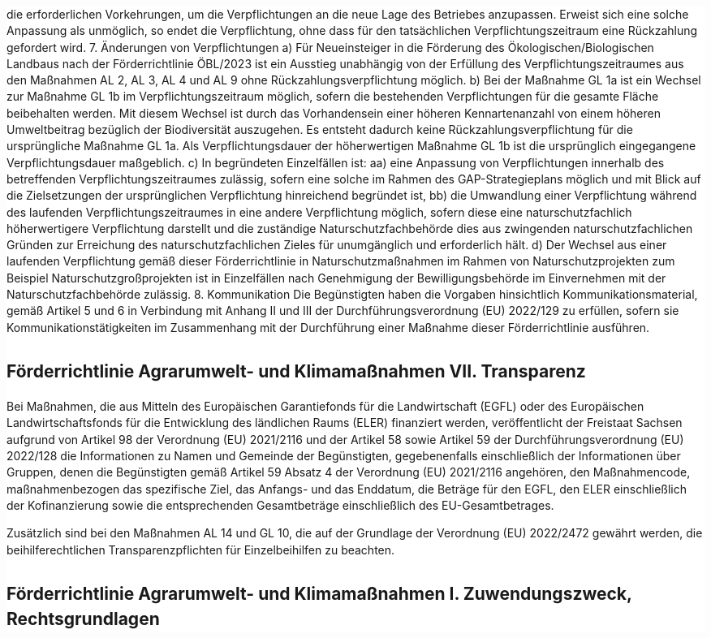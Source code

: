die erforderlichen Vorkehrungen, um die Verpflichtungen an die neue Lage des Betriebes anzupassen. Erweist sich eine solche Anpassung als unmöglich, so endet die Verpflichtung, ohne dass für den tatsächlichen Verpflichtungszeitraum eine Rückzahlung gefordert wird. 7. Änderungen von Verpflichtungen a) Für Neueinsteiger in die Förderung des Ökologischen/Biologischen Landbaus nach der Förderrichtlinie ÖBL/2023 ist ein Ausstieg unabhängig von der Erfüllung des Verpflichtungszeitraumes aus den Maßnahmen AL 2, AL 3, AL 4 und AL 9 ohne Rückzahlungsverpflichtung möglich. b) Bei der Maßnahme GL 1a ist ein Wechsel zur Maßnahme GL 1b im Verpflichtungszeitraum möglich, sofern die bestehenden Verpflichtungen für die gesamte Fläche beibehalten werden. Mit diesem Wechsel ist durch das Vorhandensein einer höheren Kennartenanzahl von einem höheren Umweltbeitrag bezüglich der Biodiversität auszugehen. Es entsteht dadurch keine Rückzahlungsverpflichtung für die ursprüngliche Maßnahme GL 1a. Als Verpflichtungsdauer der höherwertigen Maßnahme GL 1b ist die ursprünglich eingegangene Verpflichtungsdauer maßgeblich. c) In begründeten Einzelfällen ist:  aa) eine Anpassung von Verpflichtungen innerhalb des betreffenden Verpflichtungszeitraumes zulässig, sofern eine solche im Rahmen des GAP-Strategieplans möglich und mit Blick auf die Zielsetzungen der ursprünglichen Verpflichtung hinreichend begründet ist,  bb) die Umwandlung einer Verpflichtung während des laufenden Verpflichtungszeitraumes in eine andere Verpflichtung möglich, sofern diese eine naturschutzfachlich höherwertigere Verpflichtung darstellt und die zuständige Naturschutzfachbehörde dies aus zwingenden naturschutzfachlichen Gründen zur Erreichung des naturschutzfachlichen Zieles für unumgänglich und erforderlich hält. d) Der Wechsel aus einer laufenden Verpflichtung gemäß dieser Förderrichtlinie in Naturschutzmaßnahmen im Rahmen von Naturschutzprojekten zum Beispiel Naturschutzgroßprojekten ist in Einzelfällen nach Genehmigung der Bewilligungsbehörde im Einvernehmen mit der Naturschutzfachbehörde zulässig. 8. Kommunikation Die Begünstigten haben die Vorgaben hinsichtlich Kommunikationsmaterial, gemäß Artikel 5 und 6 in Verbindung mit Anhang II und III der Durchführungsverordnung (EU) 2022/129 zu erfüllen, sofern sie Kommunikationstätigkeiten im Zusammenhang mit der Durchführung einer Maßnahme dieser Förderrichtlinie ausführen. 
## Förderrichtlinie Agrarumwelt- und Klimamaßnahmen VII. Transparenz

Bei Maßnahmen, die aus Mitteln des Europäischen Garantiefonds für die Landwirtschaft (EGFL) oder des Europäischen Landwirtschaftsfonds für die Entwicklung des ländlichen Raums (ELER) finanziert werden, veröffentlicht der Freistaat Sachsen aufgrund von Artikel 98 der Verordnung (EU) 2021/2116 und der Artikel 58 sowie Artikel 59 der Durchführungsverordnung (EU) 2022/128 die Informationen zu Namen und Gemeinde der Begünstigten, gegebenenfalls einschließlich der Informationen über Gruppen, denen die Begünstigten gemäß Artikel 59 Absatz 4 der Verordnung (EU) 2021/2116 angehören, den Maßnahmencode, maßnahmenbezogen das spezifische Ziel, das Anfangs- und das Enddatum, die Beträge für den EGFL, den ELER einschließlich der Kofinanzierung sowie die entsprechenden Gesamtbeträge einschließlich des EU-Gesamtbetrages.

Zusätzlich sind bei den Maßnahmen AL 14 und GL 10, die auf der Grundlage der Verordnung (EU) 2022/2472 gewährt werden, die beihilferechtlichen Transparenzpflichten für Einzelbeihilfen zu beachten.


## Förderrichtlinie Agrarumwelt- und Klimamaßnahmen I. Zuwendungszweck, Rechtsgrundlagen
